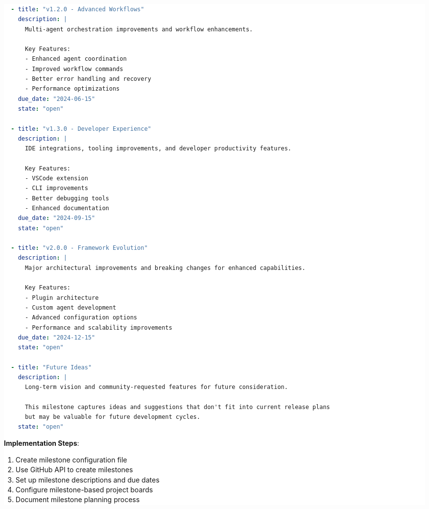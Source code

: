 ```yaml
  - title: "v1.2.0 - Advanced Workflows"
    description: |
      Multi-agent orchestration improvements and workflow enhancements.
      
      Key Features:
      - Enhanced agent coordination
      - Improved workflow commands
      - Better error handling and recovery
      - Performance optimizations
    due_date: "2024-06-15"
    state: "open"
  
  - title: "v1.3.0 - Developer Experience"
    description: |
      IDE integrations, tooling improvements, and developer productivity features.
      
      Key Features:
      - VSCode extension
      - CLI improvements
      - Better debugging tools
      - Enhanced documentation
    due_date: "2024-09-15"
    state: "open"
  
  - title: "v2.0.0 - Framework Evolution"
    description: |
      Major architectural improvements and breaking changes for enhanced capabilities.
      
      Key Features:
      - Plugin architecture
      - Custom agent development
      - Advanced configuration options
      - Performance and scalability improvements
    due_date: "2024-12-15"
    state: "open"
  
  - title: "Future Ideas"
    description: |
      Long-term vision and community-requested features for future consideration.
      
      This milestone captures ideas and suggestions that don't fit into current release plans
      but may be valuable for future development cycles.
    state: "open"
```

**Implementation Steps**:
1. Create milestone configuration file
2. Use GitHub API to create milestones
3. Set up milestone descriptions and due dates
4. Configure milestone-based project boards
5. Document milestone planning process
